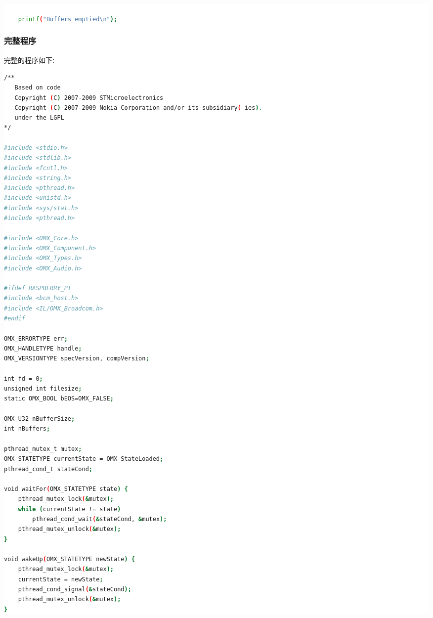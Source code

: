 ```sh

    printf("Buffers emptied\n");

```

### 完整程序

完整的程序如下:

```sh
/**
   Based on code
   Copyright (C) 2007-2009 STMicroelectronics
   Copyright (C) 2007-2009 Nokia Corporation and/or its subsidiary(-ies).
   under the LGPL
*/

#include <stdio.h>
#include <stdlib.h>
#include <fcntl.h>
#include <string.h>
#include <pthread.h>
#include <unistd.h>
#include <sys/stat.h>
#include <pthread.h>

#include <OMX_Core.h>
#include <OMX_Component.h>
#include <OMX_Types.h>
#include <OMX_Audio.h>

#ifdef RASPBERRY_PI
#include <bcm_host.h>
#include <IL/OMX_Broadcom.h>
#endif

OMX_ERRORTYPE err;
OMX_HANDLETYPE handle;
OMX_VERSIONTYPE specVersion, compVersion;

int fd = 0;
unsigned int filesize;
static OMX_BOOL bEOS=OMX_FALSE;

OMX_U32 nBufferSize;
int nBuffers;

pthread_mutex_t mutex;
OMX_STATETYPE currentState = OMX_StateLoaded;
pthread_cond_t stateCond;

void waitFor(OMX_STATETYPE state) {
    pthread_mutex_lock(&mutex);
    while (currentState != state)
        pthread_cond_wait(&stateCond, &mutex);
    pthread_mutex_unlock(&mutex);
}

void wakeUp(OMX_STATETYPE newState) {
    pthread_mutex_lock(&mutex);
    currentState = newState;
    pthread_cond_signal(&stateCond);
    pthread_mutex_unlock(&mutex);
}
```